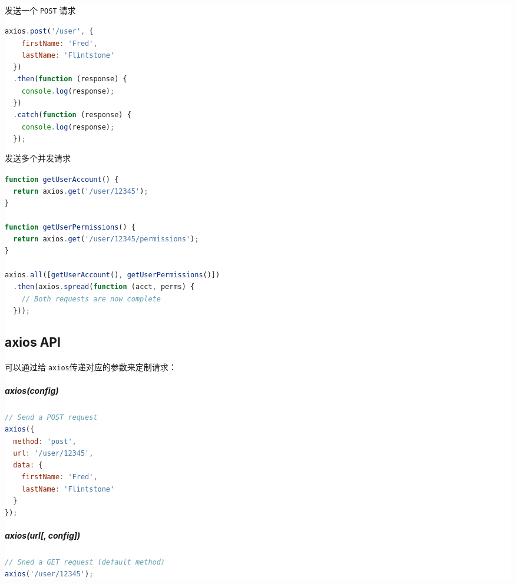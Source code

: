 发送一个 `POST` 请求

```javascript
axios.post('/user', {
    firstName: 'Fred',
    lastName: 'Flintstone'
  })
  .then(function (response) {
    console.log(response);
  })
  .catch(function (response) {
    console.log(response);
  });
```

发送多个并发请求

```javascript
function getUserAccount() {
  return axios.get('/user/12345');
}

function getUserPermissions() {
  return axios.get('/user/12345/permissions');
}

axios.all([getUserAccount(), getUserPermissions()])
  .then(axios.spread(function (acct, perms) {
    // Both requests are now complete
  }));
```

## axios API

可以通过给 `axios`传递对应的参数来定制请求：

##### axios(config)

```javascript
// Send a POST request
axios({
  method: 'post',
  url: '/user/12345',
  data: {
    firstName: 'Fred',
    lastName: 'Flintstone'
  }
});
```

##### axios(url[, config])

```javascript
// Sned a GET request (default method)
axios('/user/12345');
```
